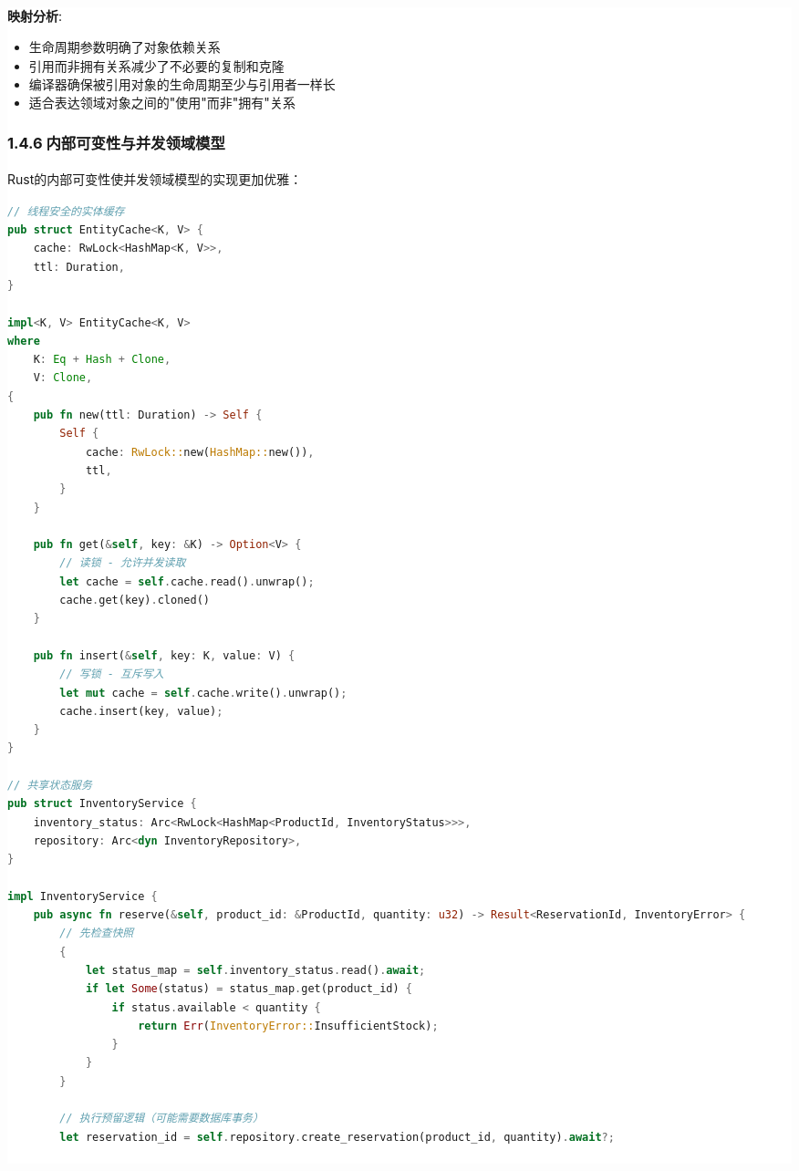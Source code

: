 **映射分析**:

- 生命周期参数明确了对象依赖关系
- 引用而非拥有关系减少了不必要的复制和克隆
- 编译器确保被引用对象的生命周期至少与引用者一样长
- 适合表达领域对象之间的"使用"而非"拥有"关系

### 1.4.6 内部可变性与并发领域模型

Rust的内部可变性使并发领域模型的实现更加优雅：

```rust
// 线程安全的实体缓存
pub struct EntityCache<K, V> {
    cache: RwLock<HashMap<K, V>>,
    ttl: Duration,
}

impl<K, V> EntityCache<K, V> 
where 
    K: Eq + Hash + Clone,
    V: Clone,
{
    pub fn new(ttl: Duration) -> Self {
        Self {
            cache: RwLock::new(HashMap::new()),
            ttl,
        }
    }
    
    pub fn get(&self, key: &K) -> Option<V> {
        // 读锁 - 允许并发读取
        let cache = self.cache.read().unwrap();
        cache.get(key).cloned()
    }
    
    pub fn insert(&self, key: K, value: V) {
        // 写锁 - 互斥写入
        let mut cache = self.cache.write().unwrap();
        cache.insert(key, value);
    }
}

// 共享状态服务
pub struct InventoryService {
    inventory_status: Arc<RwLock<HashMap<ProductId, InventoryStatus>>>,
    repository: Arc<dyn InventoryRepository>,
}

impl InventoryService {
    pub async fn reserve(&self, product_id: &ProductId, quantity: u32) -> Result<ReservationId, InventoryError> {
        // 先检查快照
        {
            let status_map = self.inventory_status.read().await;
            if let Some(status) = status_map.get(product_id) {
                if status.available < quantity {
                    return Err(InventoryError::InsufficientStock);
                }
            }
        }
        
        // 执行预留逻辑（可能需要数据库事务）
        let reservation_id = self.repository.create_reservation(product_id, quantity).await?;
        
```